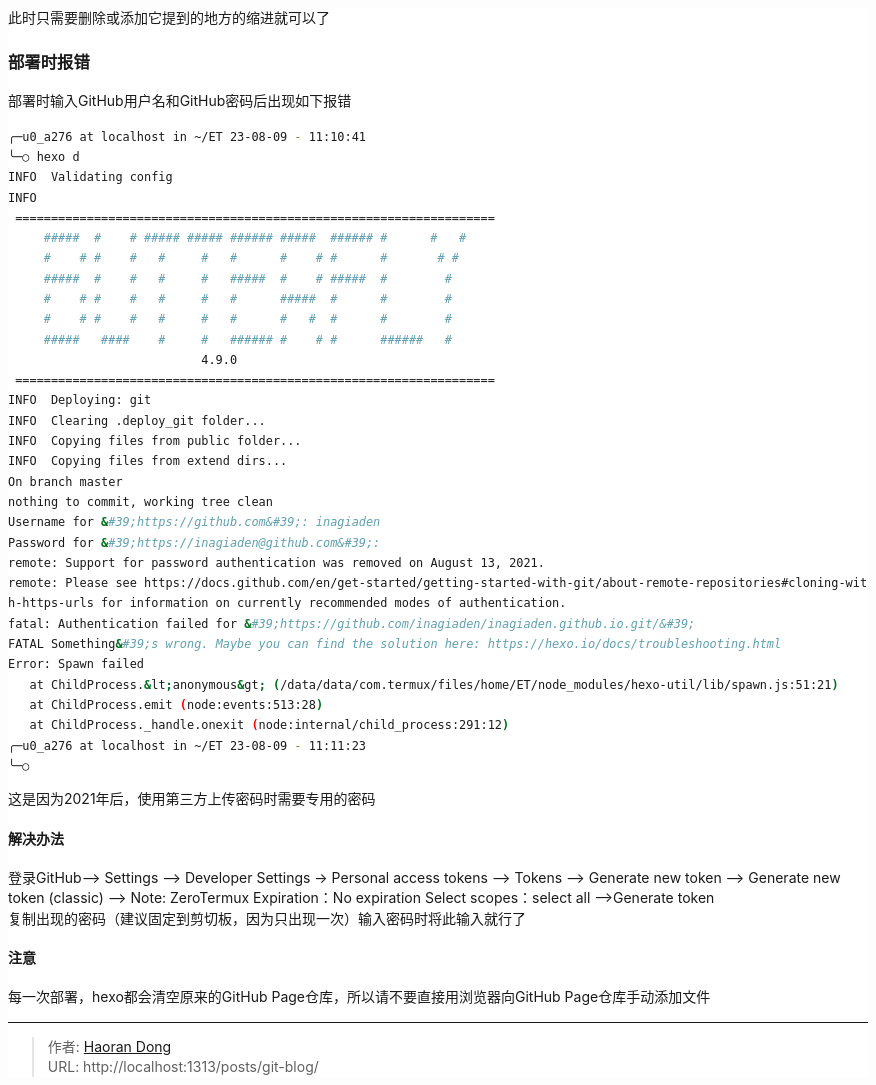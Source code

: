 此时只需要删除或添加它提到的地方的缩进就可以了
### 部署时报错
部署时输入GitHub用户名和GitHub密码后出现如下报错
 ``` bash
╭─u0_a276 at localhost in ~/ET 23-08-09 - 11:10:41
╰─○ hexo d
INFO  Validating config
INFO
  ===================================================================
      #####  #    # ##### ##### ###### #####  ###### #      #   #
      #    # #    #   #     #   #      #    # #      #       # #
      #####  #    #   #     #   #####  #    # #####  #        #
      #    # #    #   #     #   #      #####  #      #        #
      #    # #    #   #     #   #      #   #  #      #        #
      #####   ####    #     #   ###### #    # #      ######   #
                            4.9.0
  ===================================================================
INFO  Deploying: git
INFO  Clearing .deploy_git folder...
INFO  Copying files from public folder...
INFO  Copying files from extend dirs...
On branch master
nothing to commit, working tree clean
Username for &#39;https://github.com&#39;: inagiaden
Password for &#39;https://inagiaden@github.com&#39;:
remote: Support for password authentication was removed on August 13, 2021.
remote: Please see https://docs.github.com/en/get-started/getting-started-with-git/about-remote-repositories#cloning-with-https-urls for information on currently recommended modes of authentication.
fatal: Authentication failed for &#39;https://github.com/inagiaden/inagiaden.github.io.git/&#39;
FATAL Something&#39;s wrong. Maybe you can find the solution here: https://hexo.io/docs/troubleshooting.html
Error: Spawn failed
    at ChildProcess.&lt;anonymous&gt; (/data/data/com.termux/files/home/ET/node_modules/hexo-util/lib/spawn.js:51:21)
    at ChildProcess.emit (node:events:513:28)
    at ChildProcess._handle.onexit (node:internal/child_process:291:12)
╭─u0_a276 at localhost in ~/ET 23-08-09 - 11:11:23
╰─○
```
这是因为2021年后，使用第三方上传密码时需要专用的密码
#### 解决办法
登录GitHub--&gt;  Settings --&gt; Developer Settings -&gt; Personal access tokens --&gt; Tokens --&gt; Generate new token --&gt; Generate new token (classic) --&gt; Note: ZeroTermux  Expiration：No expiration Select scopes：select all --&gt;Generate  token  
复制出现的密码（建议固定到剪切板，因为只出现一次）输入密码时将此输入就行了
#### 注意
每一次部署，hexo都会清空原来的GitHub Page仓库，所以请不要直接用浏览器向GitHub Page仓库手动添加文件

---

> 作者: [Haoran Dong](https://github.com/TEWQ-1314)  
> URL: http://localhost:1313/posts/git-blog/  

